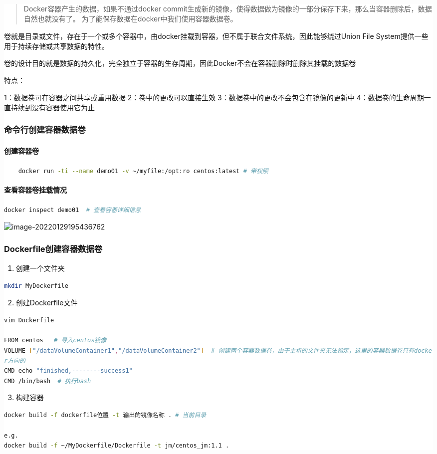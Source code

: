 > Docker容器产生的数据，如果不通过docker commit生成新的镜像，使得数据做为镜像的一部分保存下来，那么当容器删除后，数据自然也就没有了。 为了能保存数据在docker中我们使用容器数据卷。

卷就是目录或文件，存在于一个或多个容器中，由docker挂载到容器，但不属于联合文件系统，因此能够绕过Union File System提供一些用于持续存储或共享数据的特性。

卷的设计目的就是数据的持久化，完全独立于容器的生存周期，因此Docker不会在容器删除时删除其挂载的数据卷

特点：

1：数据卷可在容器之间共享或重用数据
2：卷中的更改可以直接生效
3：数据卷中的更改不会包含在镜像的更新中
4：数据卷的生命周期一直持续到没有容器使用它为止

### 命令行创建容器数据卷

#### 创建容器卷

```bash
	docker run -ti --name demo01 -v ~/myfile:/opt:ro centos:latest # 带权限
```

#### 查看容器卷挂载情况

```bash
docker inspect demo01  # 查看容器详细信息
```

![image-20220129195436762](https://wiki-1251603812.cos.ap-shanghai.myqcloud.com/images/image-20220129195436762.png)

### Dockerfile创建容器数据卷

1.  创建一个文件夹

```bash
mkdir MyDockerfile
```

2. 创建Dockerfile文件

```bash
vim Dockerfile

FROM centos   # 导入centos镜像
VOLUME ["/dataVolumeContainer1","/dataVolumeContainer2"]  # 创建两个容器数据卷，由于主机的文件夹无法指定，这里的容器数据卷只有docker方向的
CMD echo "finished,--------success1"
CMD /bin/bash  # 执行bash
```

3.  构建容器

```bash
docker build -f dockerfile位置 -t 输出的镜像名称 . # 当前目录

e.g.
docker build -f ~/MyDockerfile/Dockerfile -t jm/centos_jm:1.1 .
```
